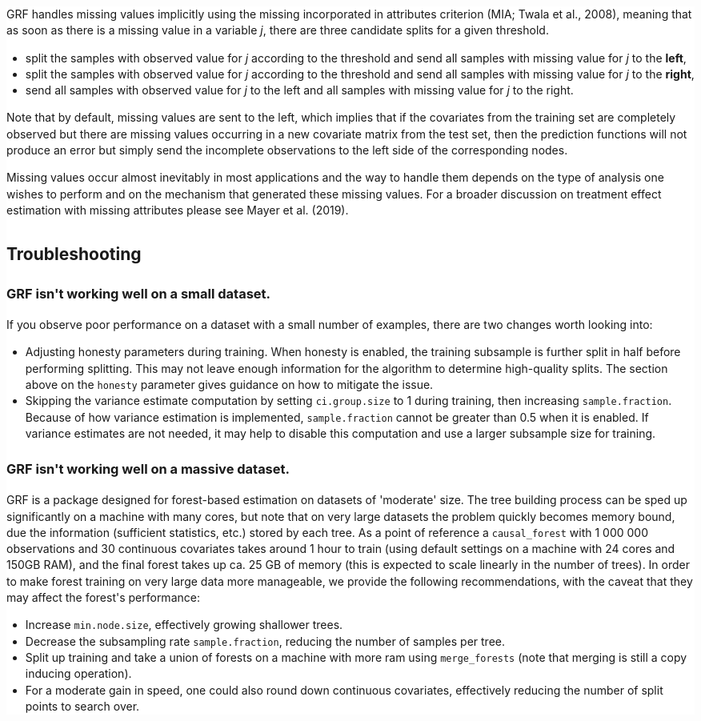 GRF handles missing values implicitly using the missing incorporated in attributes criterion (MIA; Twala et al., 2008), meaning that as soon as there is a missing value in a variable _j_, there are three candidate splits for a given threshold.
- split the samples with observed value for _j_ according to the threshold and send all samples with missing value for _j_ to the __left__,
- split the samples with observed value for _j_ according to the threshold and send all samples with missing value for _j_ to the __right__,
- send all samples with observed value for _j_ to the left and all samples with missing value for _j_ to the right.

Note that by default, missing values are sent to the left, which implies that if the covariates from the training set are completely observed but there are missing values occurring in a new covariate matrix from the test set, then the prediction functions will not produce an error but simply send the incomplete observations to the left side of the corresponding nodes.

Missing values occur almost inevitably in most applications and the way to handle them depends on the type of analysis one wishes to perform and on the mechanism that generated these missing values.
For a broader discussion on treatment effect estimation with missing attributes please see Mayer et al. (2019).

## Troubleshooting

### GRF isn't working well on a small dataset.

If you observe poor performance on a dataset with a small number of examples, there are two changes worth looking into:
- Adjusting honesty parameters during training. When honesty is enabled, the training subsample is further split in half before performing splitting. This may not leave enough information for the algorithm to determine high-quality splits. The section above on the `honesty` parameter gives guidance on how to mitigate the issue.
- Skipping the variance estimate computation by setting `ci.group.size` to 1 during training, then increasing `sample.fraction`. Because of how variance estimation is implemented, `sample.fraction` cannot be greater than 0.5 when it is enabled. If variance estimates are not needed, it may help to disable this computation and use a larger subsample size for training.

### GRF isn't working well on a massive dataset.

GRF is a package designed for forest-based estimation on datasets of 'moderate' size. The tree building process can be sped up significantly on a machine with many cores, but note that on very large datasets the problem quickly becomes memory bound, due the information (sufficient statistics, etc.) stored by each tree. As a point of reference a `causal_forest` with 1 000 000 observations and 30 continuous covariates takes around 1 hour to train (using default settings on a machine with 24 cores and 150GB RAM), and the final forest takes up ca. 25 GB of memory (this is expected to scale linearly in the number of trees). In order to make forest training on very large data more manageable, we provide the following recommendations, with the caveat that they may affect the forest's performance:
- Increase `min.node.size`, effectively growing shallower trees.
- Decrease the subsampling rate `sample.fraction`, reducing the number of samples per tree.
- Split up training and take a union of forests on a machine with more ram using `merge_forests` (note that merging is still a copy inducing operation).
- For a moderate gain in speed, one could also round down continuous covariates, effectively reducing the number of split points to search over.
